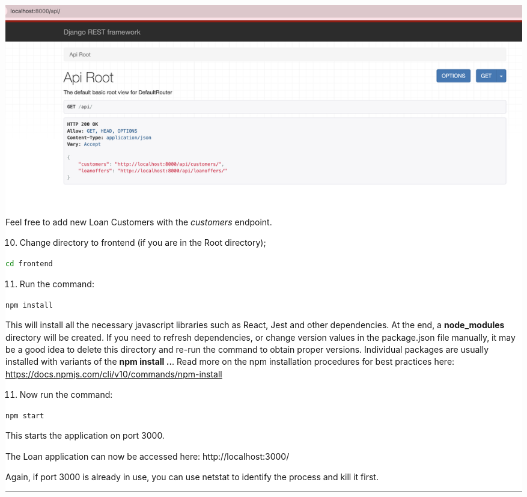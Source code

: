 ![](https://github.com/TitusQuinctiusFlamininus/Code-Automation-Examples/blob/main/loan-calculator-webapp/images/API_Endpoint_Root.png)

Feel free to add new Loan Customers with the *customers* endpoint.

10. Change directory to frontend (if you are in the Root directory);

```bash
cd frontend
```

11. Run the command: 

```bash
npm install
```
 
 This will install all the necessary javascript libraries such as React, Jest and 
other dependencies. At the end, a **node_modules** directory will be created. If you need to refresh dependencies, or 
change version values in the package.json file manually, it may be a good idea to delete this directory and re-run the 
command to obtain proper versions. Individual packages are usually installed with variants of the **npm install ..**. 
Read more on the npm installation procedures for best practices here: https://docs.npmjs.com/cli/v10/commands/npm-install

11. Now run the command: 

```bash
npm start
```

This starts the application on port 3000. 

The Loan application can now be accessed here: http://localhost:3000/

Again, if port 3000 is already in use, you can use netstat to identify the process and kill it first. 

------
